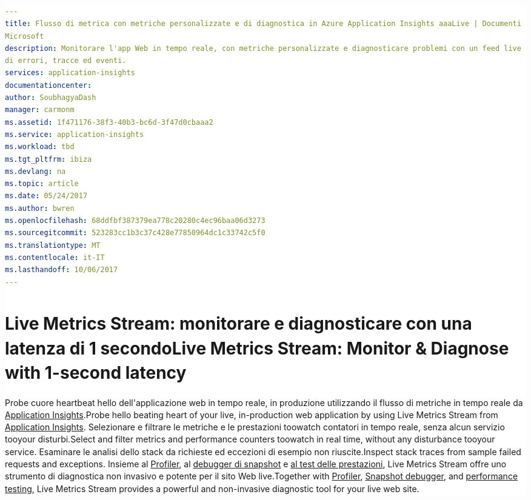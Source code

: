 ```yaml
---
title: Flusso di metrica con metriche personalizzate e di diagnostica in Azure Application Insights aaaLive | Documenti Microsoft
description: Monitorare l'app Web in tempo reale, con metriche personalizzate e diagnosticare problemi con un feed live di errori, tracce ed eventi.
services: application-insights
documentationcenter: 
author: SoubhagyaDash
manager: carmonm
ms.assetid: 1f471176-38f3-40b3-bc6d-3f47d0cbaaa2
ms.service: application-insights
ms.workload: tbd
ms.tgt_pltfrm: ibiza
ms.devlang: na
ms.topic: article
ms.date: 05/24/2017
ms.author: bwren
ms.openlocfilehash: 68ddfbf387379ea778c20280c4ec96baa06d3273
ms.sourcegitcommit: 523283cc1b3c37c428e77850964dc1c33742c5f0
ms.translationtype: MT
ms.contentlocale: it-IT
ms.lasthandoff: 10/06/2017
---
```

# <a name="live-metrics-stream-monitor--diagnose-with-1-second-latency"></a><span data-ttu-id="b9c52-103">Live Metrics Stream: monitorare e diagnosticare con una latenza di 1 secondo</span><span class="sxs-lookup"><span data-stu-id="b9c52-103">Live Metrics Stream: Monitor & Diagnose with 1-second latency</span></span> 

<span data-ttu-id="b9c52-104">Probe cuore heartbeat hello dell'applicazione web in tempo reale, in produzione utilizzando il flusso di metriche in tempo reale da [Application Insights](app-insights-overview.md).</span><span class="sxs-lookup"><span data-stu-id="b9c52-104">Probe hello beating heart of your live, in-production web application by using Live Metrics Stream from [Application Insights](app-insights-overview.md).</span></span> <span data-ttu-id="b9c52-105">Selezionare e filtrare le metriche e le prestazioni toowatch contatori in tempo reale, senza alcun servizio tooyour disturbi.</span><span class="sxs-lookup"><span data-stu-id="b9c52-105">Select and filter metrics and performance counters toowatch in real time, without any disturbance tooyour service.</span></span> <span data-ttu-id="b9c52-106">Esaminare le analisi dello stack da richieste ed eccezioni di esempio non riuscite.</span><span class="sxs-lookup"><span data-stu-id="b9c52-106">Inspect stack traces from sample failed requests and exceptions.</span></span> <span data-ttu-id="b9c52-107">Insieme al [Profiler](app-insights-profiler.md), al [debugger di snapshot](app-insights-snapshot-debugger.md) e [al test delle prestazioni](app-insights-monitor-web-app-availability.md#performance-tests), Live Metrics Stream offre uno strumento di diagnostica non invasivo e potente per il sito Web live.</span><span class="sxs-lookup"><span data-stu-id="b9c52-107">Together with [Profiler](app-insights-profiler.md), [Snapshot debugger](app-insights-snapshot-debugger.md), and [performance testing](app-insights-monitor-web-app-availability.md#performance-tests),  Live Metrics Stream provides a powerful and non-invasive diagnostic tool for your live web site.</span></span>
